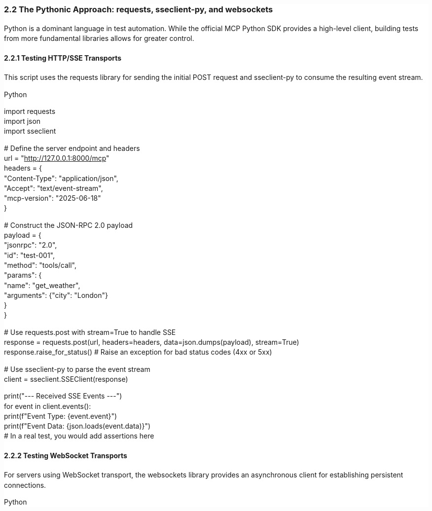
### **2.2 The Pythonic Approach: requests, sseclient-py, and websockets**

Python is a dominant language in test automation. While the official MCP Python SDK provides a high-level client, building tests from more fundamental libraries allows for greater control.

#### **2.2.1 Testing HTTP/SSE Transports**

This script uses the requests library for sending the initial POST request and sseclient-py to consume the resulting event stream.

Python

import requests  
import json  
import sseclient

\# Define the server endpoint and headers  
url \= "http://127.0.0.1:8000/mcp"  
headers \= {  
    "Content-Type": "application/json",  
    "Accept": "text/event-stream",  
    "mcp-version": "2025-06-18"  
}

\# Construct the JSON-RPC 2.0 payload  
payload \= {  
    "jsonrpc": "2.0",  
    "id": "test-001",  
    "method": "tools/call",  
    "params": {  
        "name": "get\_weather",  
        "arguments": {"city": "London"}  
    }  
}

\# Use requests.post with stream=True to handle SSE  
response \= requests.post(url, headers=headers, data=json.dumps(payload), stream=True)  
response.raise\_for\_status() \# Raise an exception for bad status codes (4xx or 5xx)

\# Use sseclient-py to parse the event stream  
client \= sseclient.SSEClient(response)

print("--- Received SSE Events \---")  
for event in client.events():  
    print(f"Event Type: {event.event}")  
    print(f"Event Data: {json.loads(event.data)}")  
    \# In a real test, you would add assertions here

#### **2.2.2 Testing WebSocket Transports**

For servers using WebSocket transport, the websockets library provides an asynchronous client for establishing persistent connections.

Python

